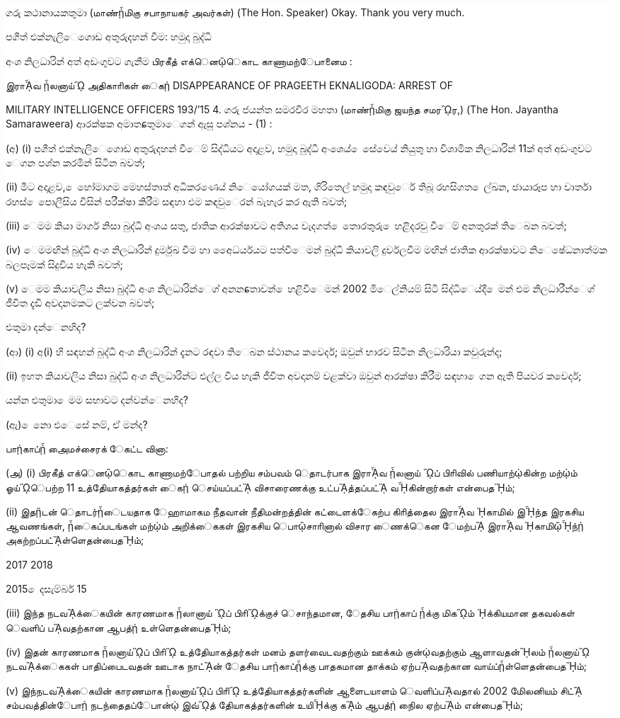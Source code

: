 ගරු කථානායකතුමා (மாண்ᾗமிகு சபாநாயகர் அவர்கள்) (The Hon. Speaker) Okay. Thank you very much.

පගීත් එක්නැලිෙගොඩ අතුරුදහන් වීම: හමුදා බුද්ධි

අංශ නිලධාරින් අත් අඩංගුවට ගැනීම பிரகீத் எக்ெனᾢெகாட காணாமற்ேபானைம :

இராᾎவ ᾗலனாய்ᾫ அதிகாாிகள் ைகᾐ DISAPPEARANCE OF PRAGEETH EKNALIGODA: ARREST OF

MILITARY INTELLIGENCE OFFICERS 193/’15 4. ගරු ජයන්ත සමරවීර මහතා (மாண்ᾗமிகு ஜயந்த சமரᾪர,) (The Hon. Jayantha Samaraweera) ආරක්ෂක අමාතɕතුමාෙගන් ඇසූ පශ්නය - (1) :

(අ) (i) පගීත් එක්නැලිෙගොඩ අතුරුදහන් වීෙම් සිද්ධියට අදාළව, හමුදා බුද්ධි අංශෙය් ෙසේවෙය් නියුතු හා විශාමික නිලධාරින් 11ක් අත් අඩංගුවට ෙගන පශ්න කරමින් සිටින බවත්;

(ii) මීට අදාළව, ෙහෝමාගම මෙහස්තාත් අධිකරණෙය් නිෙයෝගයක් මත, ගිරිතෙල් හමුදා කඳවුෙර් තිබූ රහසිගත ෙල්ඛන, ඡායාරූප හා වාර්තා රහස් ෙපොලීසිය විසින් පරීක්ෂා කිරීම සඳහා එම කඳවුෙරන් බැහැර කර ඇති බවත්;

(iii) ෙමම කියා මාර්ග නිසා බුද්ධි අංශය සතු, ජාතික ආරක්ෂාවට අතිශය වැදගත් ෙතොරතුරු ෙහළිදරවු වීෙම් අනතුරක් තිෙබන බවත්;

(iv) ෙමමඟින් බුද්ධි අංශ නිලධාරින් දුර්මුඛ වීම හා අෛධර්යයට පත්වීෙමන් බුද්ධි කියාවලි දුර්වලවීම මඟින් ජාතික ආරක්ෂාවට නිෙෂේධනාත්මක බලපෑමක් සිදුවිය හැකි බවත්;

(v) ෙමම කියාවලිය නිසා බුද්ධි අංශ නිලධාරින්ෙග් අනනɕතාවන් ෙහළිවීෙමන් 2002 මිෙල්නියම් සිටි සිද්ධිෙය්දී ෙමන් එම නිලධාරීන්ෙග් ජීවිත දැඩි අවදානමකට ලක්වන බවත්;

එතුමා දන්ෙනහිද?

(ආ) (i) අ(i) හි සඳහන් බුද්ධි අංශ නිලධාරින් දැනට රඳවා තිෙබන ස්ථානය කවෙර්ද; ඔවුන් භාරව සිටින නිලධාරියා කවුරුන්ද;

(ii) ඉහත කියාවලිය නිසා බුද්ධි අංශ නිලධාරින්ට එල්ල විය හැකි ජීවිත අවදානම් වළක්වා ඔවුන් ආරක්ෂා කිරීම සඳහා ෙගන ඇති පියවර කවෙර්ද;

යන්න එතුමා ෙමම සභාවට දන්වන්ෙනහිද?

(ඇ) ෙනො එෙසේ නම්, ඒ මන්ද?

பாᾐகாப்ᾗ அைமச்சைரக் ேகட்ட வினா:

(அ) (i) பிரகீத் எக்ெனᾢெகாட காணாமற்ேபாதல் பற்றிய சம்பவம் ெதாடர்பாக இராᾎவ ᾗலனாய் ᾫப் பிாிவில் பணியாற்ᾠகின்ற மற்ᾠம் ஓய்ᾫெபற்ற 11 உத்திேயாகத்தர்கள் ைகᾐ ெசய்யப்பட்ᾌ விசாரைணக்கு உட்பᾌத்தப்பட்ᾌ வᾞகின்றார்கள் என்பைதᾜம்;

(ii) இதᾔடன் ெதாடர்ᾗைடயதாக ேஹாமாகம நீதவான் நீதிமன்றத்தின் கட்டைளக்ேகற்ப கிாித்தைல இராᾎவ ᾙகாமில் இᾞந்த இரகசிய ஆவணங்கள், ᾗைகப்படங்கள் மற்ᾠம் அறிக்ைககள் இரகசிய ெபாᾢசாாினால் விசார ைணக்ெகன ேமற்பᾊ இராᾎவ ᾙகாமிᾢᾞந்ᾐ அகற்றப்பட்ᾌள்ளெதன்பைதᾜம்;

2017 2018

2015 ෙදසැම්බර් 15

(iii) இந்த நடவᾊக்ைகயின் காரணமாக ᾗலானாய் ᾫப் பிாிᾫக்குச் ெசாந்தமான, ேதசிய பாᾐகாப் ᾗக்கு மிகᾫம் ᾙக்கியமான தகவல்கள் ெவளிப் பᾌவதற்கான ஆபத்ᾐ உள்ளெதன்பைதᾜம்;

(iv) இதன் காரணமாக ᾗலனாய்ᾫப் பிாிᾫ உத்திேயாகத்தர்கள் மனம் தளர்வைடவதற்கும் ஊக்கம் குன்ᾠவதற்கும் ஆளாவதன்ᾚலம் ᾗலனாய்ᾫ நடவᾊக்ைககள் பாதிப்பைடவதன் ஊடாக நாட்ᾊன் ேதசிய பாᾐகாப்ᾗக்கு பாதகமான தாக்கம் ஏற்பᾌவதற்கான வாய்ப்ᾗள்ளெதன்பைதᾜம்;

(v) இந்நடவᾊக்ைகயின் காரணமாக ᾗலனாய்ᾫப் பிாிᾫ உத்திேயாகத்தர்களின் ஆளைடயாளம் ெவளிப்பᾌவதால் 2002 மிேலனியம் சிட்ᾊ சம்பவத்தின்ேபாᾐ நடந்தைதப்ேபான்ᾠ இவ்ᾫத் திேயாகத்தர்களின் உயிᾞக்கு கᾌம் ஆபத்ᾐ நிைல ஏற்பᾌம் என்பைதᾜம்;
